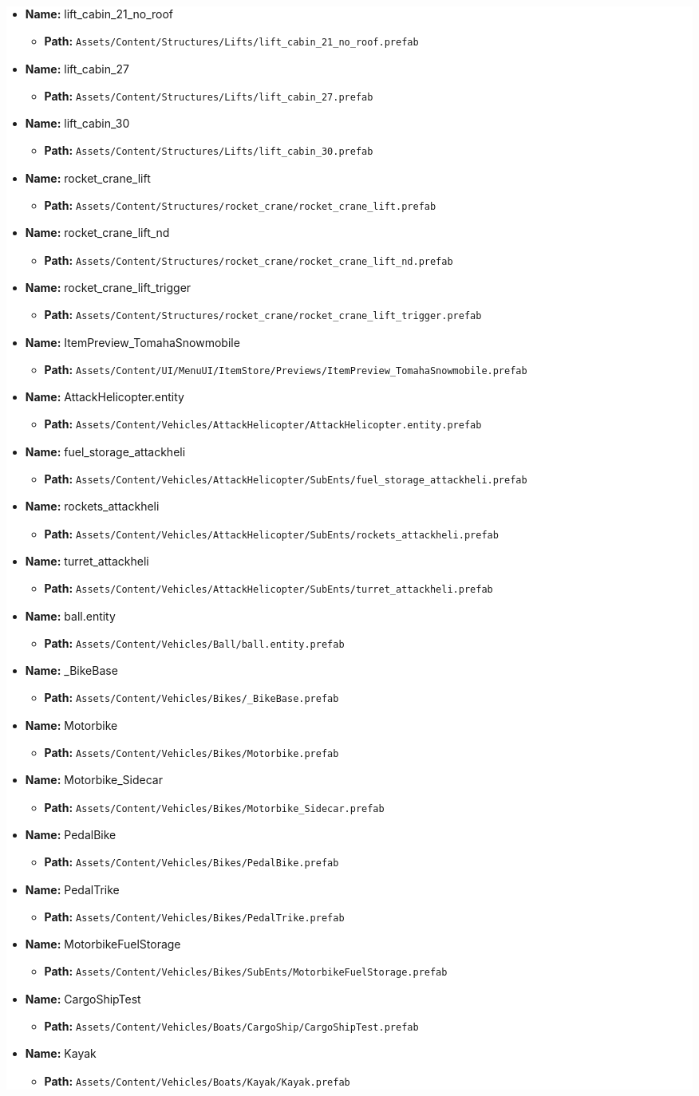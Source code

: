 - **Name:** lift_cabin_21_no_roof
  - **Path:** `Assets/Content/Structures/Lifts/lift_cabin_21_no_roof.prefab`

- **Name:** lift_cabin_27
  - **Path:** `Assets/Content/Structures/Lifts/lift_cabin_27.prefab`

- **Name:** lift_cabin_30
  - **Path:** `Assets/Content/Structures/Lifts/lift_cabin_30.prefab`

- **Name:** rocket_crane_lift
  - **Path:** `Assets/Content/Structures/rocket_crane/rocket_crane_lift.prefab`

- **Name:** rocket_crane_lift_nd
  - **Path:** `Assets/Content/Structures/rocket_crane/rocket_crane_lift_nd.prefab`

- **Name:** rocket_crane_lift_trigger
  - **Path:** `Assets/Content/Structures/rocket_crane/rocket_crane_lift_trigger.prefab`

- **Name:** ItemPreview_TomahaSnowmobile
  - **Path:** `Assets/Content/UI/MenuUI/ItemStore/Previews/ItemPreview_TomahaSnowmobile.prefab`

- **Name:** AttackHelicopter.entity
  - **Path:** `Assets/Content/Vehicles/AttackHelicopter/AttackHelicopter.entity.prefab`

- **Name:** fuel_storage_attackheli
  - **Path:** `Assets/Content/Vehicles/AttackHelicopter/SubEnts/fuel_storage_attackheli.prefab`

- **Name:** rockets_attackheli
  - **Path:** `Assets/Content/Vehicles/AttackHelicopter/SubEnts/rockets_attackheli.prefab`

- **Name:** turret_attackheli
  - **Path:** `Assets/Content/Vehicles/AttackHelicopter/SubEnts/turret_attackheli.prefab`

- **Name:** ball.entity
  - **Path:** `Assets/Content/Vehicles/Ball/ball.entity.prefab`

- **Name:** _BikeBase
  - **Path:** `Assets/Content/Vehicles/Bikes/_BikeBase.prefab`

- **Name:** Motorbike
  - **Path:** `Assets/Content/Vehicles/Bikes/Motorbike.prefab`

- **Name:** Motorbike_Sidecar
  - **Path:** `Assets/Content/Vehicles/Bikes/Motorbike_Sidecar.prefab`

- **Name:** PedalBike
  - **Path:** `Assets/Content/Vehicles/Bikes/PedalBike.prefab`

- **Name:** PedalTrike
  - **Path:** `Assets/Content/Vehicles/Bikes/PedalTrike.prefab`

- **Name:** MotorbikeFuelStorage
  - **Path:** `Assets/Content/Vehicles/Bikes/SubEnts/MotorbikeFuelStorage.prefab`

- **Name:** CargoShipTest
  - **Path:** `Assets/Content/Vehicles/Boats/CargoShip/CargoShipTest.prefab`

- **Name:** Kayak
  - **Path:** `Assets/Content/Vehicles/Boats/Kayak/Kayak.prefab`
